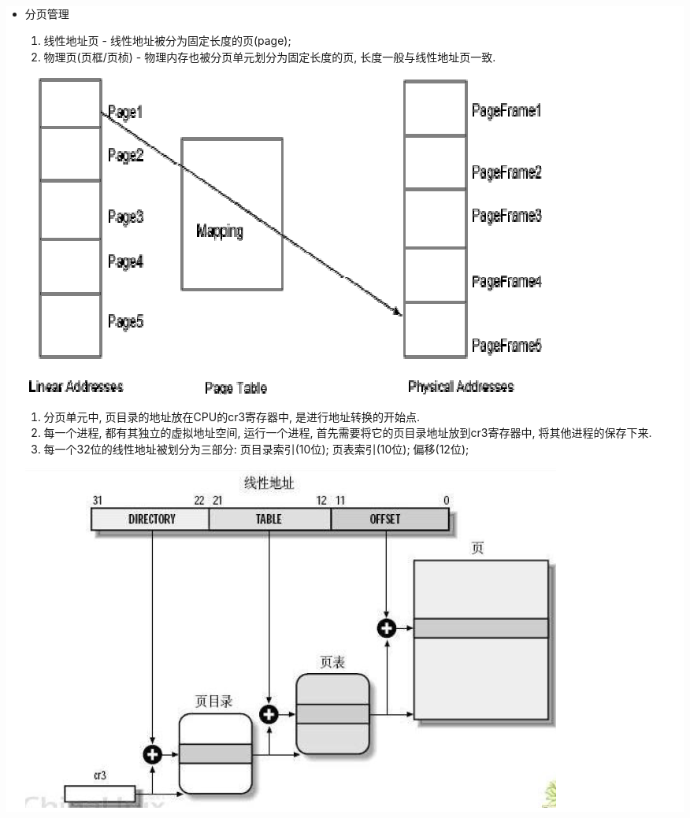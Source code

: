 
* 分页管理
  1. 线性地址页 - 线性地址被分为固定长度的页(page);
  2. 物理页(页框/页桢) - 物理内存也被分页单元划分为固定长度的页, 长度一般与线性地址页一致.

  ![](image/线性地址页与物理页的转换.png)

  1. 分页单元中, 页目录的地址放在CPU的cr3寄存器中, 是进行地址转换的开始点.
  2. 每一个进程, 都有其独立的虚拟地址空间, 运行一个进程, 首先需要将它的页目录地址放到cr3寄存器中, 将其他进程的保存下来.
  3. 每一个32位的线性地址被划分为三部分: 页目录索引(10位); 页表索引(10位); 偏移(12位);

  ![](image/线性地址结构.png)
